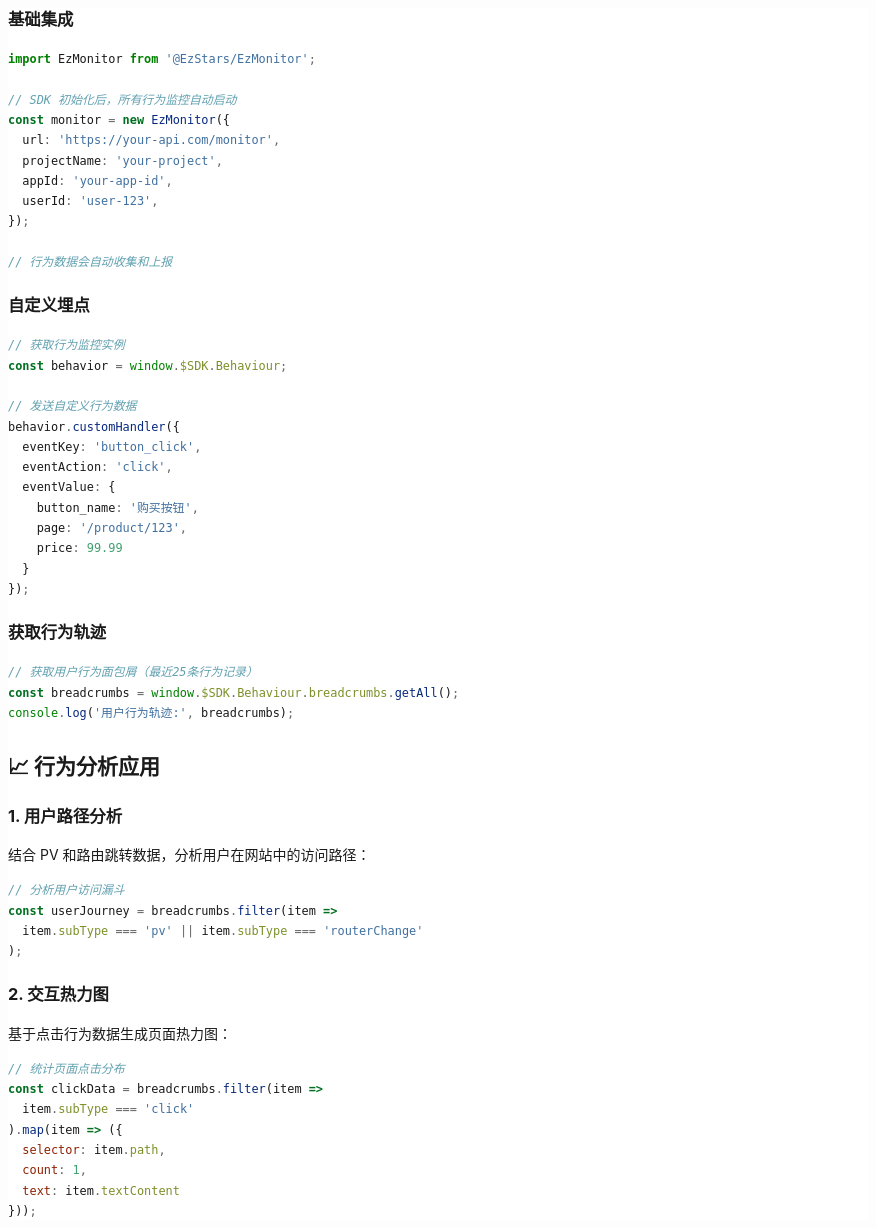 ### 基础集成
```typescript
import EzMonitor from '@EzStars/EzMonitor';

// SDK 初始化后，所有行为监控自动启动
const monitor = new EzMonitor({
  url: 'https://your-api.com/monitor',
  projectName: 'your-project',
  appId: 'your-app-id',
  userId: 'user-123',
});

// 行为数据会自动收集和上报
```

### 自定义埋点
```typescript
// 获取行为监控实例
const behavior = window.$SDK.Behaviour;

// 发送自定义行为数据
behavior.customHandler({
  eventKey: 'button_click',
  eventAction: 'click',
  eventValue: {
    button_name: '购买按钮',
    page: '/product/123',
    price: 99.99
  }
});
```

### 获取行为轨迹
```typescript
// 获取用户行为面包屑（最近25条行为记录）
const breadcrumbs = window.$SDK.Behaviour.breadcrumbs.getAll();
console.log('用户行为轨迹:', breadcrumbs);
```

## 📈 行为分析应用

### 1. 用户路径分析
结合 PV 和路由跳转数据，分析用户在网站中的访问路径：
```javascript
// 分析用户访问漏斗
const userJourney = breadcrumbs.filter(item => 
  item.subType === 'pv' || item.subType === 'routerChange'
);
```

### 2. 交互热力图
基于点击行为数据生成页面热力图：
```javascript
// 统计页面点击分布
const clickData = breadcrumbs.filter(item => 
  item.subType === 'click'
).map(item => ({
  selector: item.path,
  count: 1,
  text: item.textContent
}));
```
